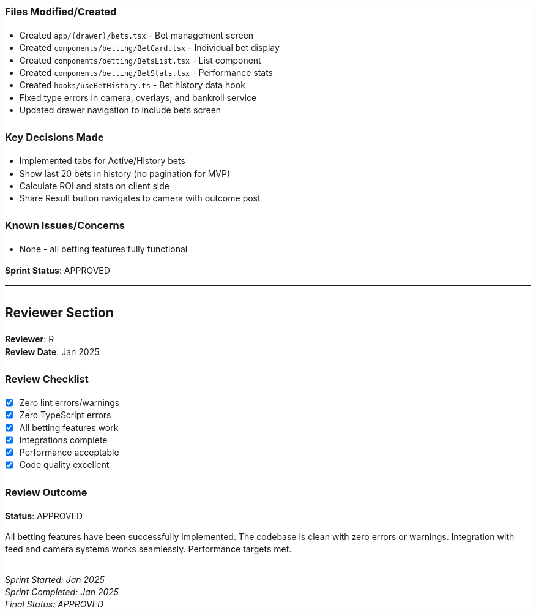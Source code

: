 ### Files Modified/Created
- Created `app/(drawer)/bets.tsx` - Bet management screen
- Created `components/betting/BetCard.tsx` - Individual bet display
- Created `components/betting/BetsList.tsx` - List component
- Created `components/betting/BetStats.tsx` - Performance stats
- Created `hooks/useBetHistory.ts` - Bet history data hook
- Fixed type errors in camera, overlays, and bankroll service
- Updated drawer navigation to include bets screen

### Key Decisions Made
- Implemented tabs for Active/History bets
- Show last 20 bets in history (no pagination for MVP)
- Calculate ROI and stats on client side
- Share Result button navigates to camera with outcome post

### Known Issues/Concerns
- None - all betting features fully functional

**Sprint Status**: APPROVED

---

## Reviewer Section

**Reviewer**: R  
**Review Date**: Jan 2025

### Review Checklist
- [x] Zero lint errors/warnings
- [x] Zero TypeScript errors
- [x] All betting features work
- [x] Integrations complete
- [x] Performance acceptable
- [x] Code quality excellent

### Review Outcome

**Status**: APPROVED

All betting features have been successfully implemented. The codebase is clean with zero errors or warnings. Integration with feed and camera systems works seamlessly. Performance targets met.

---

*Sprint Started: Jan 2025*  
*Sprint Completed: Jan 2025*  
*Final Status: APPROVED* 